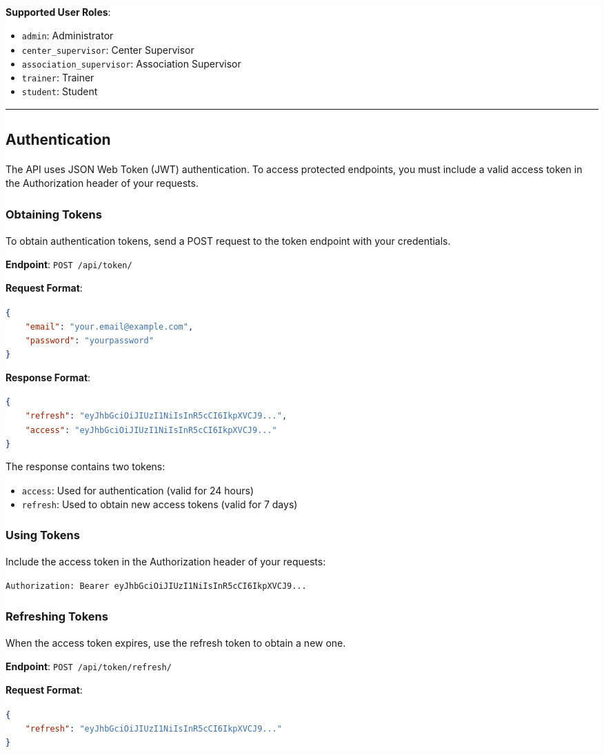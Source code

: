 **Supported User Roles**:
- `admin`: Administrator
- `center_supervisor`: Center Supervisor
- `association_supervisor`: Association Supervisor
- `trainer`: Trainer
- `student`: Student

---

## Authentication

The API uses JSON Web Token (JWT) authentication. To access protected endpoints, you must include a valid access token in the Authorization header of your requests.

### Obtaining Tokens

To obtain authentication tokens, send a POST request to the token endpoint with your credentials.

**Endpoint**: `POST /api/token/`

**Request Format**:
```json
{
    "email": "your.email@example.com",
    "password": "yourpassword"
}
```

**Response Format**:
```json
{
    "refresh": "eyJhbGciOiJIUzI1NiIsInR5cCI6IkpXVCJ9...",
    "access": "eyJhbGciOiJIUzI1NiIsInR5cCI6IkpXVCJ9..."
}
```

The response contains two tokens:
- `access`: Used for authentication (valid for 24 hours)
- `refresh`: Used to obtain new access tokens (valid for 7 days)

### Using Tokens

Include the access token in the Authorization header of your requests:

```
Authorization: Bearer eyJhbGciOiJIUzI1NiIsInR5cCI6IkpXVCJ9...
```

### Refreshing Tokens

When the access token expires, use the refresh token to obtain a new one.

**Endpoint**: `POST /api/token/refresh/`

**Request Format**:
```json
{
    "refresh": "eyJhbGciOiJIUzI1NiIsInR5cCI6IkpXVCJ9..."
}
```
